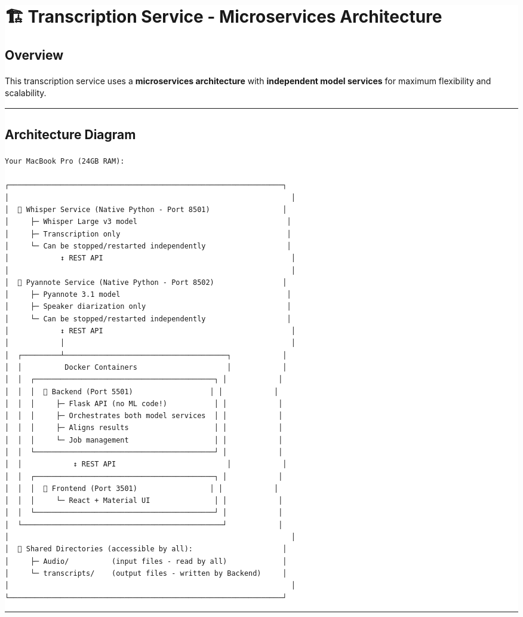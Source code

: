 # 🏗️ Transcription Service - Microservices Architecture

## Overview

This transcription service uses a **microservices architecture** with **independent model services** for maximum flexibility and scalability.

---

## Architecture Diagram

```
Your MacBook Pro (24GB RAM):

┌────────────────────────────────────────────────────────────────┐
│                                                                  │
│  📝 Whisper Service (Native Python - Port 8501)                 │
│     ├─ Whisper Large v3 model                                   │
│     ├─ Transcription only                                       │
│     └─ Can be stopped/restarted independently                   │
│            ↕ REST API                                            │
│                                                                  │
│  👥 Pyannote Service (Native Python - Port 8502)                │
│     ├─ Pyannote 3.1 model                                       │
│     ├─ Speaker diarization only                                 │
│     └─ Can be stopped/restarted independently                   │
│            ↕ REST API                                            │
│            │                                                     │
│  ┌─────────┴──────────────────────────────────────┐            │
│  │          Docker Containers                     │            │
│  │  ┌──────────────────────────────────────────┐ │            │
│  │  │  🔧 Backend (Port 5501)                  │ │            │
│  │  │     ├─ Flask API (no ML code!)           │ │            │
│  │  │     ├─ Orchestrates both model services  │ │            │
│  │  │     ├─ Aligns results                    │ │            │
│  │  │     └─ Job management                    │ │            │
│  │  └──────────────────────────────────────────┘ │            │
│  │            ↕ REST API                          │            │
│  │  ┌──────────────────────────────────────────┐ │            │
│  │  │  🎨 Frontend (Port 3501)                 │ │            │
│  │  │     └─ React + Material UI               │ │            │
│  │  └──────────────────────────────────────────┘ │            │
│  └───────────────────────────────────────────────┘            │
│                                                                  │
│  📂 Shared Directories (accessible by all):                     │
│     ├─ Audio/          (input files - read by all)             │
│     └─ transcripts/    (output files - written by Backend)     │
│                                                                  │
└────────────────────────────────────────────────────────────────┘
```

---